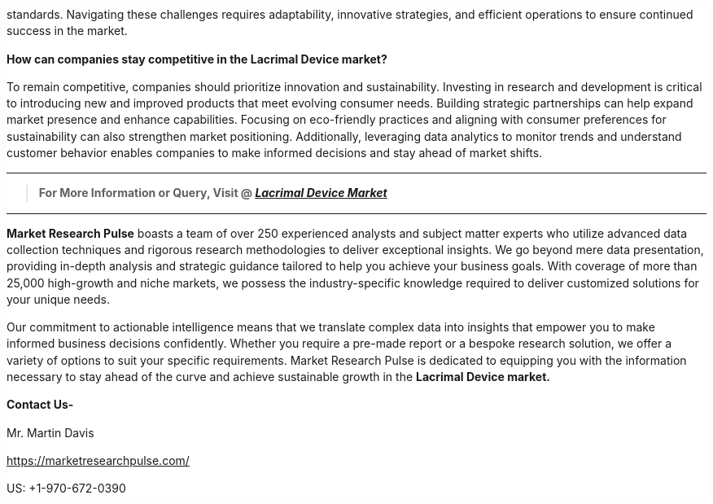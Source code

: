 standards. Navigating these challenges requires adaptability, innovative strategies, and efficient operations to ensure continued success in the market.</p><p><strong>How can companies stay competitive in the Lacrimal Device market?</strong></p><p>To remain competitive, companies should prioritize innovation and sustainability. Investing in research and development is critical to introducing new and improved products that meet evolving consumer needs. Building strategic partnerships can help expand market presence and enhance capabilities. Focusing on eco-friendly practices and aligning with consumer preferences for sustainability can also strengthen market positioning. Additionally, leveraging data analytics to monitor trends and understand customer behavior enables companies to make informed decisions and stay ahead of market shifts.</p><hr /><blockquote><p><strong>For More Information or Query, Visit @&nbsp;<em><a href="https://marketresearchpulse.com/report/146941/lacrimal-device-market?utm_source=Linkedin&utm_medium=023">Lacrimal Device Market</a></em></strong></p></blockquote><hr /><p><strong>Market Research Pulse</strong> boasts a team of over 250 experienced analysts and subject matter experts who utilize advanced data collection techniques and rigorous research methodologies to deliver exceptional insights. We go beyond mere data presentation, providing in-depth analysis and strategic guidance tailored to help you achieve your business goals. With coverage of more than 25,000 high-growth and niche markets, we possess the industry-specific knowledge required to deliver customized solutions for your unique needs.</p><p>Our commitment to actionable intelligence means that we translate complex data into insights that empower you to make informed business decisions confidently. Whether you require a pre-made report or a bespoke research solution, we offer a variety of options to suit your specific requirements. Market Research Pulse is dedicated to equipping you with the information necessary to stay ahead of the curve and achieve sustainable growth in the <strong>Lacrimal Device market.</strong></p><p><strong>Contact Us-</strong></p><p>Mr. Martin Davis</p><p>https://marketresearchpulse.com/</p><p>US: +1-970-672-0390</p>
